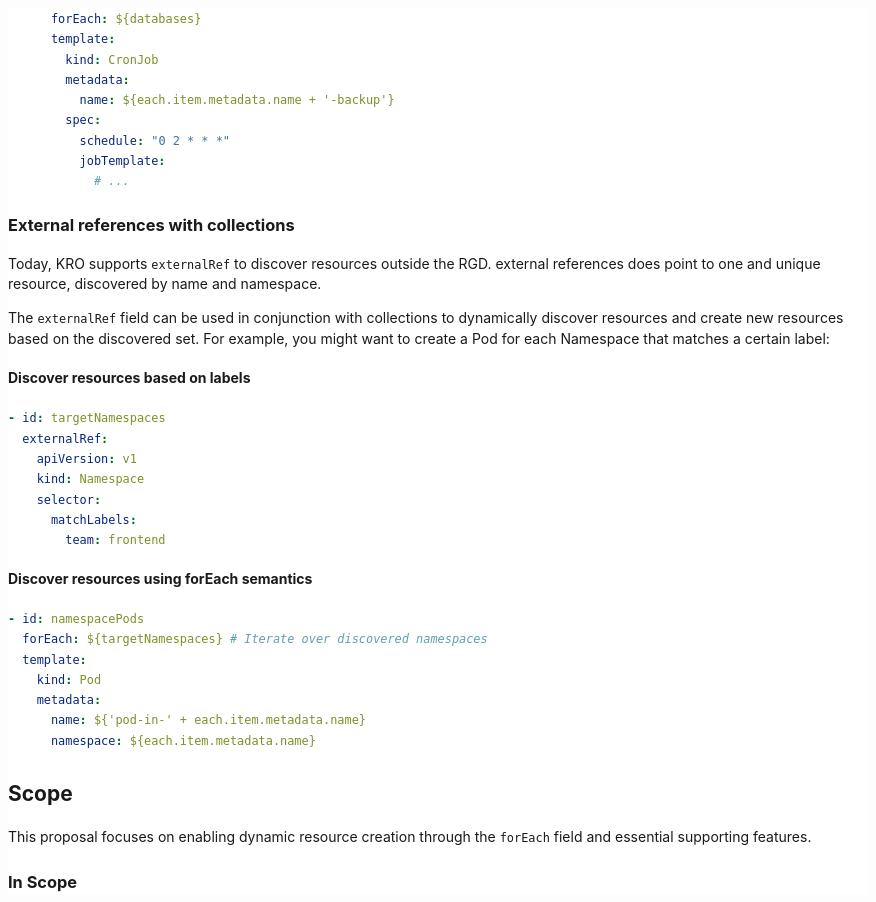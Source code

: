 ```yaml
      forEach: ${databases}
      template:
        kind: CronJob
        metadata:
          name: ${each.item.metadata.name + '-backup'}
        spec:
          schedule: "0 2 * * *"
          jobTemplate:
            # ...
```

### External references with collections

Today, KRO supports `externalRef` to discover resources outside the RGD.
external references does point to one and unique resource, discovered by name
and namespace.

The `externalRef` field can be used in conjunction with collections to
dynamically discover resources and create new resources based on the discovered
set. For example, you might want to create a Pod for each Namespace that matches
a certain label:

#### Discover resources based on labels

```yaml
- id: targetNamespaces
  externalRef:
    apiVersion: v1
    kind: Namespace
    selector:
      matchLabels:
        team: frontend
```

#### Discover resources using forEach semantics

```yaml
- id: namespacePods
  forEach: ${targetNamespaces} # Iterate over discovered namespaces
  template:
    kind: Pod
    metadata:
      name: ${'pod-in-' + each.item.metadata.name}
      namespace: ${each.item.metadata.name}
```

## Scope

This proposal focuses on enabling dynamic resource creation through the
`forEach` field and essential supporting features.

### In Scope
